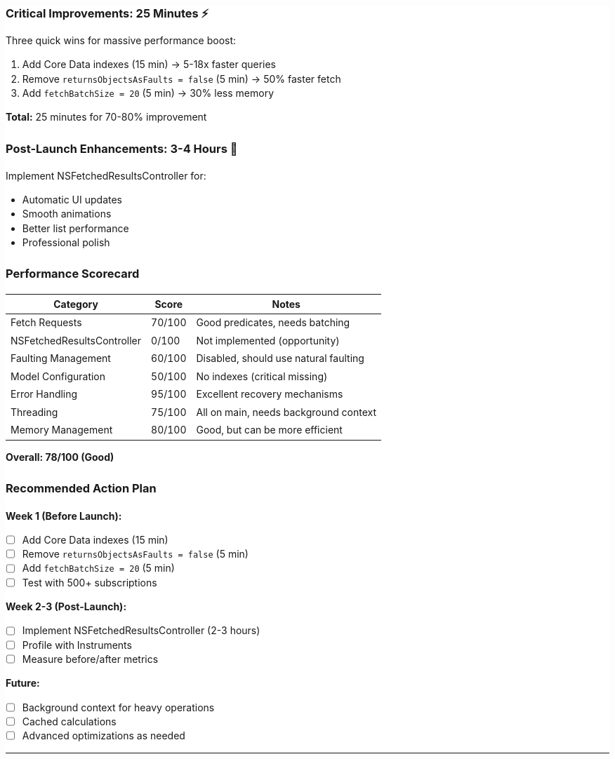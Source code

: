 ### Critical Improvements: 25 Minutes ⚡

Three quick wins for massive performance boost:
1. Add Core Data indexes (15 min) → 5-18x faster queries
2. Remove `returnsObjectsAsFaults = false` (5 min) → 50% faster fetch
3. Add `fetchBatchSize = 20` (5 min) → 30% less memory

**Total:** 25 minutes for 70-80% improvement

### Post-Launch Enhancements: 3-4 Hours 🚀

Implement NSFetchedResultsController for:
- Automatic UI updates
- Smooth animations
- Better list performance
- Professional polish

### Performance Scorecard

| Category | Score | Notes |
|----------|-------|-------|
| Fetch Requests | 70/100 | Good predicates, needs batching |
| NSFetchedResultsController | 0/100 | Not implemented (opportunity) |
| Faulting Management | 60/100 | Disabled, should use natural faulting |
| Model Configuration | 50/100 | No indexes (critical missing) |
| Error Handling | 95/100 | Excellent recovery mechanisms |
| Threading | 75/100 | All on main, needs background context |
| Memory Management | 80/100 | Good, but can be more efficient |

**Overall: 78/100 (Good)**

### Recommended Action Plan

**Week 1 (Before Launch):**
- [ ] Add Core Data indexes (15 min)
- [ ] Remove `returnsObjectsAsFaults = false` (5 min)
- [ ] Add `fetchBatchSize = 20` (5 min)
- [ ] Test with 500+ subscriptions

**Week 2-3 (Post-Launch):**
- [ ] Implement NSFetchedResultsController (2-3 hours)
- [ ] Profile with Instruments
- [ ] Measure before/after metrics

**Future:**
- [ ] Background context for heavy operations
- [ ] Cached calculations
- [ ] Advanced optimizations as needed

---
